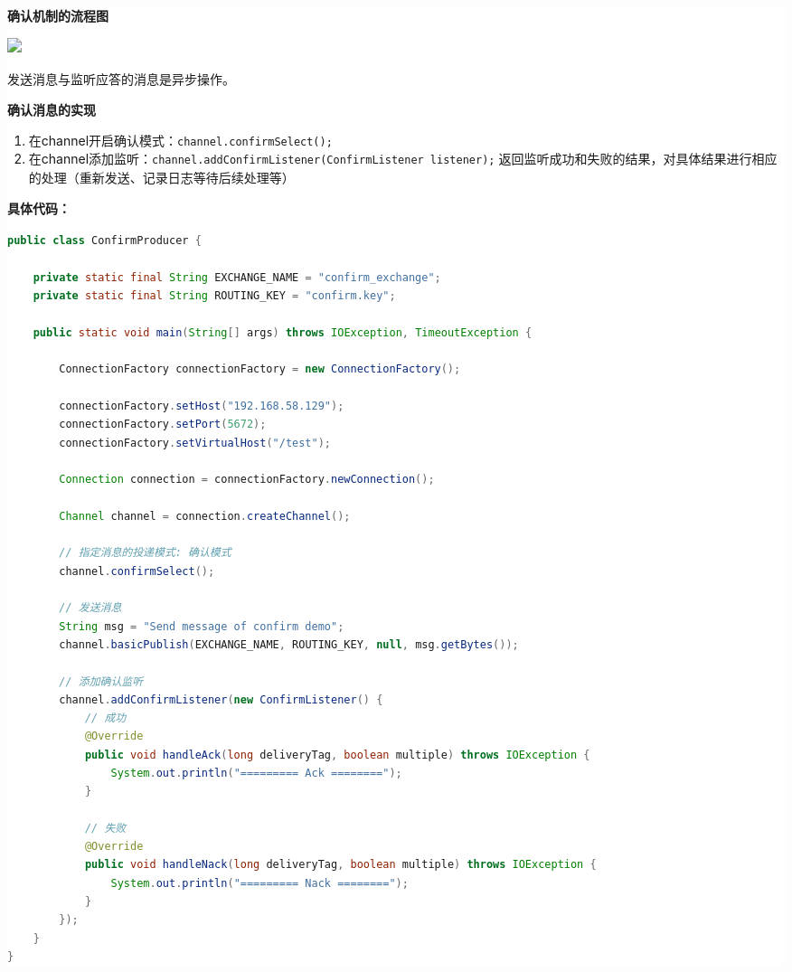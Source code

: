 **确认机制的流程图**

![](https://p3-juejin.byteimg.com/tos-cn-i-k3u1fbpfcp/ec03300e398045c4a5c6b9aa1ff025db~tplv-k3u1fbpfcp-zoom-1.image)

发送消息与监听应答的消息是异步操作。

**确认消息的实现**

1. 在channel开启确认模式：`channel.confirmSelect();`
2. 在channel添加监听：`channel.addConfirmListener(ConfirmListener listener);` 返回监听成功和失败的结果，对具体结果进行相应的处理（重新发送、记录日志等待后续处理等）

**具体代码：**

```java
public class ConfirmProducer {

    private static final String EXCHANGE_NAME = "confirm_exchange";
    private static final String ROUTING_KEY = "confirm.key";

    public static void main(String[] args) throws IOException, TimeoutException {

        ConnectionFactory connectionFactory = new ConnectionFactory();

        connectionFactory.setHost("192.168.58.129");
        connectionFactory.setPort(5672);
        connectionFactory.setVirtualHost("/test");

        Connection connection = connectionFactory.newConnection();

        Channel channel = connection.createChannel();

        // 指定消息的投递模式: 确认模式
        channel.confirmSelect();

        // 发送消息
        String msg = "Send message of confirm demo";
        channel.basicPublish(EXCHANGE_NAME, ROUTING_KEY, null, msg.getBytes());

        // 添加确认监听
        channel.addConfirmListener(new ConfirmListener() {
            // 成功
            @Override
            public void handleAck(long deliveryTag, boolean multiple) throws IOException {
                System.out.println("========= Ack ========");
            }

            // 失败
            @Override
            public void handleNack(long deliveryTag, boolean multiple) throws IOException {
                System.out.println("========= Nack ========");
            }
        });
    }
}
```
